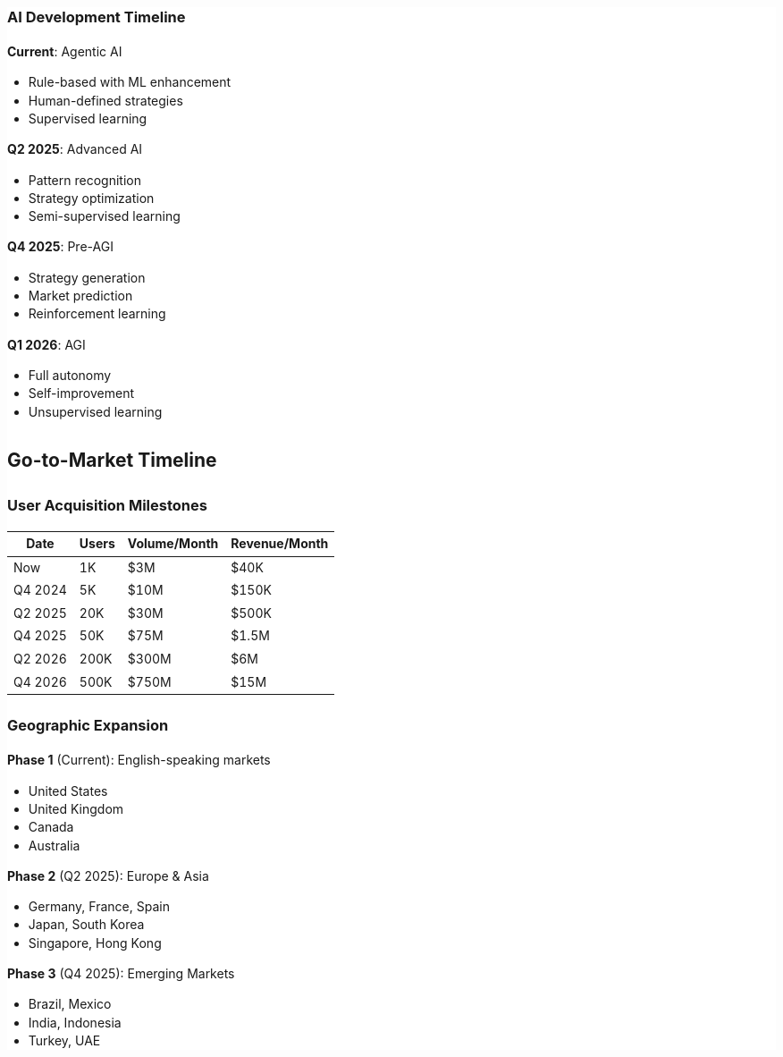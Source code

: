 ### AI Development Timeline

**Current**: Agentic AI
- Rule-based with ML enhancement
- Human-defined strategies
- Supervised learning

**Q2 2025**: Advanced AI
- Pattern recognition
- Strategy optimization
- Semi-supervised learning

**Q4 2025**: Pre-AGI
- Strategy generation
- Market prediction
- Reinforcement learning

**Q1 2026**: AGI
- Full autonomy
- Self-improvement
- Unsupervised learning

## Go-to-Market Timeline

### User Acquisition Milestones

| Date | Users | Volume/Month | Revenue/Month |
|------|-------|--------------|---------------|
| Now | 1K | $3M | $40K |
| Q4 2024 | 5K | $10M | $150K |
| Q2 2025 | 20K | $30M | $500K |
| Q4 2025 | 50K | $75M | $1.5M |
| Q2 2026 | 200K | $300M | $6M |
| Q4 2026 | 500K | $750M | $15M |

### Geographic Expansion

**Phase 1** (Current): English-speaking markets
- United States
- United Kingdom
- Canada
- Australia

**Phase 2** (Q2 2025): Europe & Asia
- Germany, France, Spain
- Japan, South Korea
- Singapore, Hong Kong

**Phase 3** (Q4 2025): Emerging Markets
- Brazil, Mexico
- India, Indonesia
- Turkey, UAE
